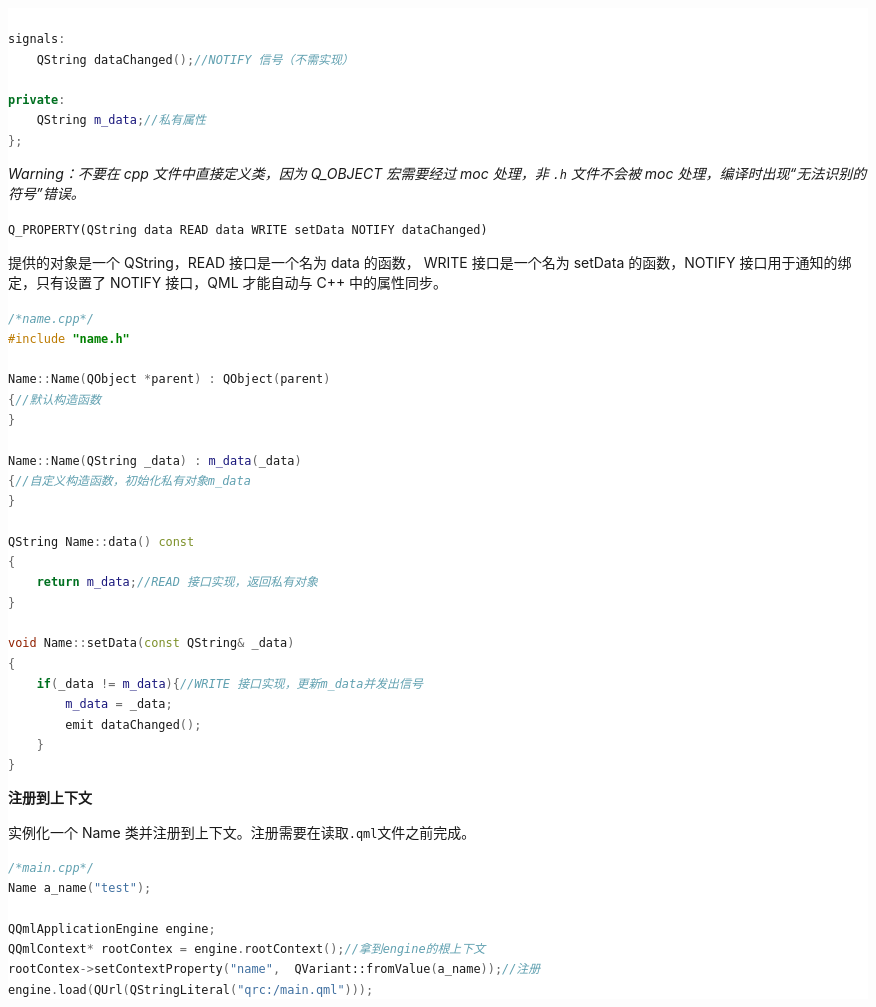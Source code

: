 ```c++

signals:
    QString dataChanged();//NOTIFY 信号（不需实现）

private:
    QString m_data;//私有属性
};
```

_Warning：不要在 cpp 文件中直接定义类，因为 Q_OBJECT 宏需要经过 moc 处理，非 `.h` 文件不会被 moc 处理，编译时出现“无法识别的符号”错误。_

`Q_PROPERTY(QString data READ data WRITE setData NOTIFY dataChanged)`

提供的对象是一个 QString，READ 接口是一个名为 data 的函数， WRITE 接口是一个名为 setData 的函数，NOTIFY 接口用于通知的绑定，只有设置了 NOTIFY 接口，QML 才能自动与 C++ 中的属性同步。

```c++
/*name.cpp*/
#include "name.h"

Name::Name(QObject *parent) : QObject(parent)
{//默认构造函数
}

Name::Name(QString _data) : m_data(_data)
{//自定义构造函数，初始化私有对象m_data
}

QString Name::data() const
{
    return m_data;//READ 接口实现，返回私有对象
}

void Name::setData(const QString& _data)
{
    if(_data != m_data){//WRITE 接口实现，更新m_data并发出信号
        m_data = _data;
        emit dataChanged();
    }
}
```

**注册到上下文**

实例化一个 Name 类并注册到上下文。注册需要在读取`.qml`文件之前完成。

```c++
/*main.cpp*/
Name a_name("test");

QQmlApplicationEngine engine;
QQmlContext* rootContex = engine.rootContext();//拿到engine的根上下文
rootContex->setContextProperty("name",  QVariant::fromValue(a_name));//注册
engine.load(QUrl(QStringLiteral("qrc:/main.qml")));
```
